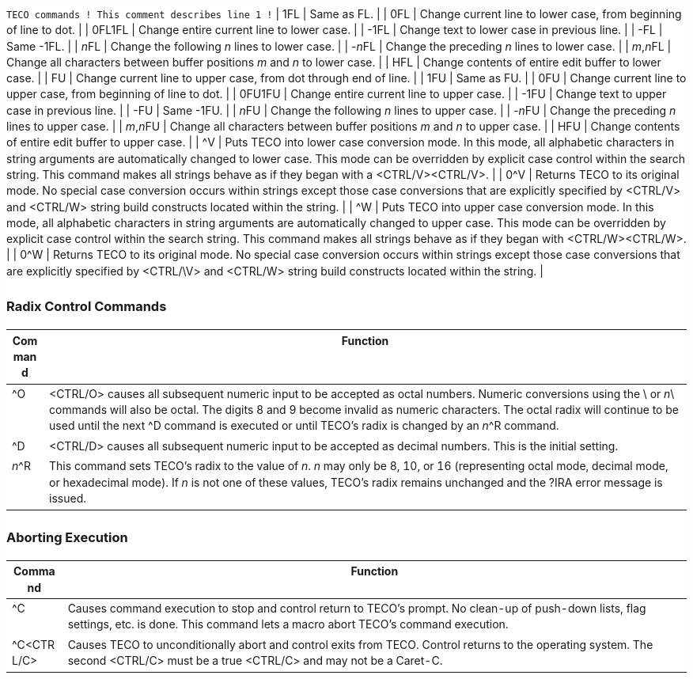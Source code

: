 ```TECO commands ! This comment describes line 1 !```
| 1FL       | Same as FL. |
| 0FL       | Change current line to lower case, from beginning of line to dot. |
| 0FL1FL    | Change entire current line to lower case. |
| -1FL      | Change text to lower case in previous line. |
| -FL       | Same -1FL. |
| *n*FL     | Change the following *n* lines to lower case. |
| -*n*FL    | Change the preceding *n* lines to lower case. |
| *m*,*n*FL | Change all characters between buffer positions *m* and *n* to lower case. |
| HFL       | Change contents of entire edit buffer to lower case. |
| FU        | Change current line to upper case, from dot through end of line. |
| 1FU       | Same as FU. |
| 0FU       | Change current line to upper case, from beginning of line to dot. |
| 0FU1FU    | Change entire current line to upper case. |
| -1FU      | Change text to upper case in previous line. |
| -FU       | Same -1FU. |
| *n*FU     | Change the following *n* lines to upper case. |
| -*n*FU    | Change the preceding *n* lines to upper case. |
| *m*,*n*FU | Change all characters between buffer positions *m* and *n* to upper case. |
| HFU       | Change contents of entire edit buffer to upper case. |
| \^V        | Puts TECO into lower case conversion mode. In this mode, all alphabetic characters in string arguments are automatically changed to lower case. This mode can be overridden by explicit case control within the search string. This command makes all strings behave as if they began with a &lt;CTRL/V>&lt;CTRL/V>. |
| 0\^V       | Returns TECO to its original mode. No special case conversion occurs within strings except those case conversions that are explicitly specified by &lt;CTRL/V> and &lt;CTRL/W> string build constructs located within the string. |
| \^W        | Puts TECO into upper case conversion mode. In this mode, all alphabetic characters in string arguments are automatically changed to upper case. This mode can be overridden by explicit case control within the search string. This command makes all strings behave as if they began with &lt;CTRL/W>&lt;CTRL/W>. |
| 0\^W       | Returns TECO to its original mode. No special case conversion occurs within strings except those case conversions that are explicitly specified by &lt;CTRL/\V> and &lt;CTRL/W> string build constructs located within the string. |

### Radix Control Commands

| Command | Function |
| ------- | -------- |
| \^O | &lt;CTRL/O> causes all subsequent numeric input to be accepted as octal numbers. Numeric conversions using the \\ or *n*\\ commands will also be octal. The digits 8 and 9 become invalid as numeric characters. The octal radix will continue to be used until the next \^D command is executed or until TECO’s radix is changed by an *n*\^R command. |
| \^D | &lt;CTRL/D> causes all subsequent numeric input to be accepted as decimal numbers. This is the initial setting. |
| *n*\^R | This command sets TECO’s radix to the value of *n*. *n* may only be 8, 10, or 16 (representing octal mode, decimal mode, or hexadecimal mode). If *n* is not one of these values, TECO’s radix remains unchanged and the ?IRA error message is issued. |

### Aborting Execution

| Command | Function |
| ------- | -------- |
| \^C | Causes command execution to stop and control return to TECO’s prompt. No clean-up of push-down lists, flag settings, etc. is done. This command lets a macro abort TECO’s command execution. |
| \^C&lt;CTRL/C> | Causes TECO to unconditionally abort and control exits from TECO. Control returns to the operating system. The second &lt;CTRL/C> must be a true &lt;CTRL/C> and may not be a Caret-C. |


